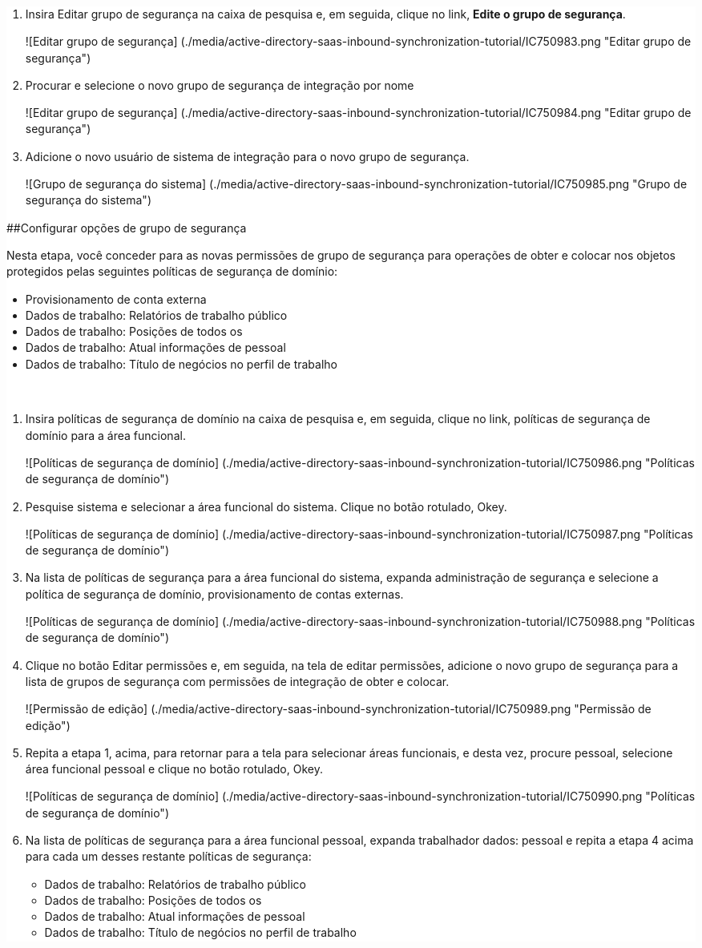 1.  Insira Editar grupo de segurança na caixa de pesquisa e, em seguida, clique no link, **Edite o grupo de segurança**.     

    ![Editar grupo de segurança] (./media/active-directory-saas-inbound-synchronization-tutorial/IC750983.png "Editar grupo de segurança")  

2.  Procurar e selecione o novo grupo de segurança de integração por nome    

    ![Editar grupo de segurança] (./media/active-directory-saas-inbound-synchronization-tutorial/IC750984.png "Editar grupo de segurança")  

3.  Adicione o novo usuário de sistema de integração para o novo grupo de segurança.       

    ![Grupo de segurança do sistema] (./media/active-directory-saas-inbound-synchronization-tutorial/IC750985.png "Grupo de segurança do sistema")  

##<a name="configuring-security-group-options"></a>Configurar opções de grupo de segurança

Nesta etapa, você conceder para as novas permissões de grupo de segurança para operações de obter e colocar nos objetos protegidos pelas seguintes políticas de segurança de domínio:  

-   Provisionamento de conta externa  
-   Dados de trabalho: Relatórios de trabalho público  
-   Dados de trabalho: Posições de todos os  
-   Dados de trabalho: Atual informações de pessoal  
-   Dados de trabalho: Título de negócios no perfil de trabalho  

&nbsp;  

1.  Insira políticas de segurança de domínio na caixa de pesquisa e, em seguida, clique no link, políticas de segurança de domínio para a área funcional.     

    ![Políticas de segurança de domínio] (./media/active-directory-saas-inbound-synchronization-tutorial/IC750986.png "Políticas de segurança de domínio")  

2.  Pesquise sistema e selecionar a área funcional do sistema.  Clique no botão rotulado, Okey.     

    ![Políticas de segurança de domínio] (./media/active-directory-saas-inbound-synchronization-tutorial/IC750987.png "Políticas de segurança de domínio")  

3.  Na lista de políticas de segurança para a área funcional do sistema, expanda administração de segurança e selecione a política de segurança de domínio, provisionamento de contas externas.     

    ![Políticas de segurança de domínio] (./media/active-directory-saas-inbound-synchronization-tutorial/IC750988.png "Políticas de segurança de domínio")  

4.  Clique no botão Editar permissões e, em seguida, na tela de editar permissões, adicione o novo grupo de segurança para a lista de grupos de segurança com permissões de integração de obter e colocar.     

    ![Permissão de edição] (./media/active-directory-saas-inbound-synchronization-tutorial/IC750989.png "Permissão de edição")  

5.  Repita a etapa 1, acima, para retornar para a tela para selecionar áreas funcionais, e desta vez, procure pessoal, selecione área funcional pessoal e clique no botão rotulado, Okey.    

    ![Políticas de segurança de domínio] (./media/active-directory-saas-inbound-synchronization-tutorial/IC750990.png "Políticas de segurança de domínio")  

6.  Na lista de políticas de segurança para a área funcional pessoal, expanda trabalhador dados: pessoal e repita a etapa 4 acima para cada um desses restante políticas de segurança:    

    -   Dados de trabalho: Relatórios de trabalho público  
    -   Dados de trabalho: Posições de todos os  
    -   Dados de trabalho: Atual informações de pessoal  
    -   Dados de trabalho: Título de negócios no perfil de trabalho    
